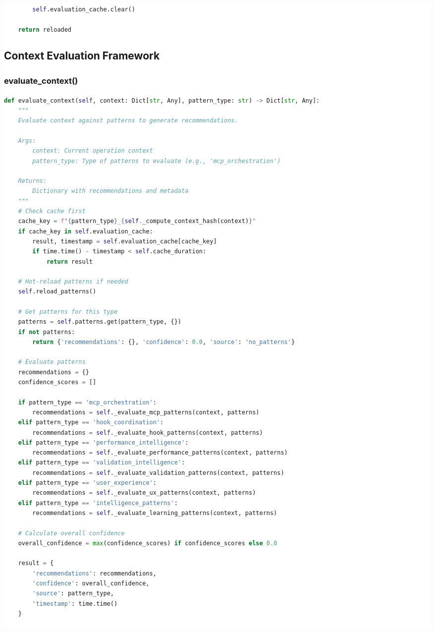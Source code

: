 ```python
        self.evaluation_cache.clear()
    
    return reloaded
```

## Context Evaluation Framework

### evaluate_context()
```python
def evaluate_context(self, context: Dict[str, Any], pattern_type: str) -> Dict[str, Any]:
    """
    Evaluate context against patterns to generate recommendations.
    
    Args:
        context: Current operation context
        pattern_type: Type of patterns to evaluate (e.g., 'mcp_orchestration')
        
    Returns:
        Dictionary with recommendations and metadata
    """
    # Check cache first
    cache_key = f"{pattern_type}_{self._compute_context_hash(context)}"
    if cache_key in self.evaluation_cache:
        result, timestamp = self.evaluation_cache[cache_key]
        if time.time() - timestamp < self.cache_duration:
            return result
    
    # Hot-reload patterns if needed
    self.reload_patterns()
    
    # Get patterns for this type
    patterns = self.patterns.get(pattern_type, {})
    if not patterns:
        return {'recommendations': {}, 'confidence': 0.0, 'source': 'no_patterns'}
    
    # Evaluate patterns
    recommendations = {}
    confidence_scores = []
    
    if pattern_type == 'mcp_orchestration':
        recommendations = self._evaluate_mcp_patterns(context, patterns)
    elif pattern_type == 'hook_coordination':
        recommendations = self._evaluate_hook_patterns(context, patterns)
    elif pattern_type == 'performance_intelligence':
        recommendations = self._evaluate_performance_patterns(context, patterns)
    elif pattern_type == 'validation_intelligence':
        recommendations = self._evaluate_validation_patterns(context, patterns)
    elif pattern_type == 'user_experience':
        recommendations = self._evaluate_ux_patterns(context, patterns)
    elif pattern_type == 'intelligence_patterns':
        recommendations = self._evaluate_learning_patterns(context, patterns)
    
    # Calculate overall confidence
    overall_confidence = max(confidence_scores) if confidence_scores else 0.0
    
    result = {
        'recommendations': recommendations,
        'confidence': overall_confidence,
        'source': pattern_type,
        'timestamp': time.time()
    }
    
```